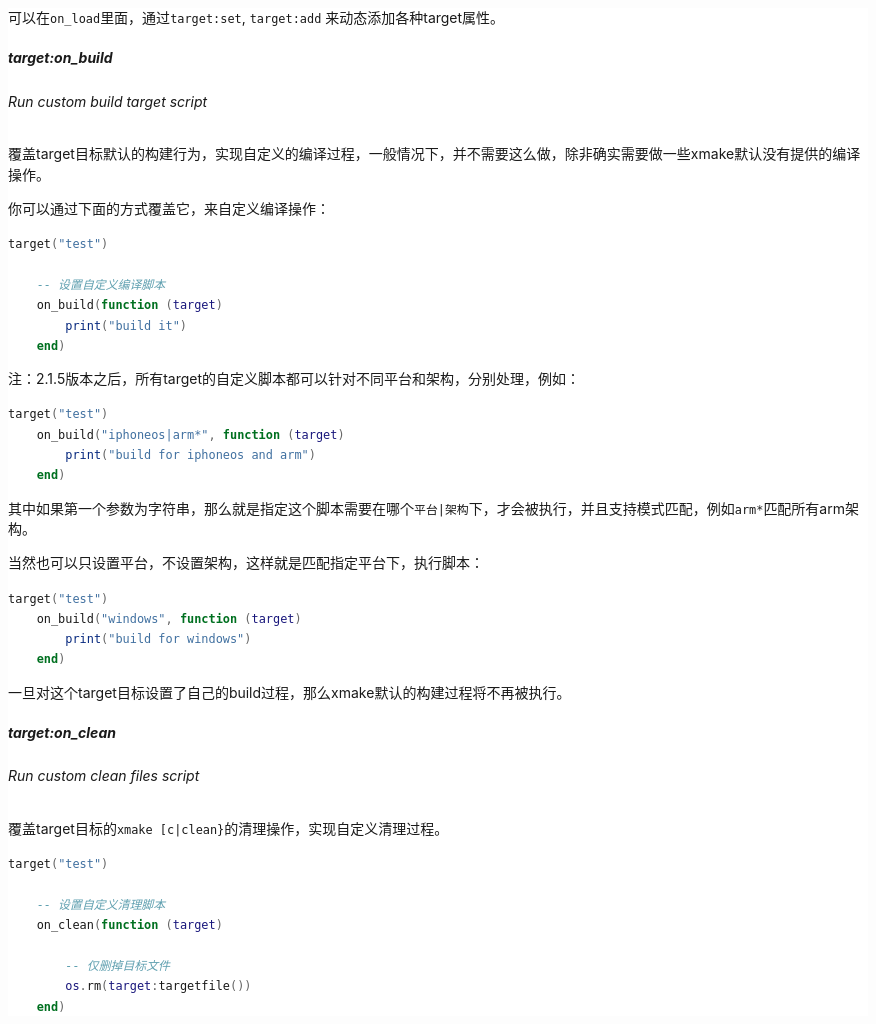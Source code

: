 可以在`on_load`里面，通过`target:set`, `target:add` 来动态添加各种target属性。

##### target:on_build

###### Run custom build target script

覆盖target目标默认的构建行为，实现自定义的编译过程，一般情况下，并不需要这么做，除非确实需要做一些xmake默认没有提供的编译操作。

你可以通过下面的方式覆盖它，来自定义编译操作：

```lua
target("test")

    -- 设置自定义编译脚本
    on_build(function (target) 
        print("build it")
    end)
```

注：2.1.5版本之后，所有target的自定义脚本都可以针对不同平台和架构，分别处理，例如：

```lua
target("test")
    on_build("iphoneos|arm*", function (target)
        print("build for iphoneos and arm")
    end)
```

其中如果第一个参数为字符串，那么就是指定这个脚本需要在哪个`平台|架构`下，才会被执行，并且支持模式匹配，例如`arm*`匹配所有arm架构。

当然也可以只设置平台，不设置架构，这样就是匹配指定平台下，执行脚本：

```lua
target("test")
    on_build("windows", function (target)
        print("build for windows")
    end)
```

<p class="tip">
一旦对这个target目标设置了自己的build过程，那么xmake默认的构建过程将不再被执行。
</p>

##### target:on_clean

###### Run custom clean files script

覆盖target目标的`xmake [c|clean}`的清理操作，实现自定义清理过程。

```lua
target("test")

    -- 设置自定义清理脚本
    on_clean(function (target) 

        -- 仅删掉目标文件
        os.rm(target:targetfile())
    end)
```
